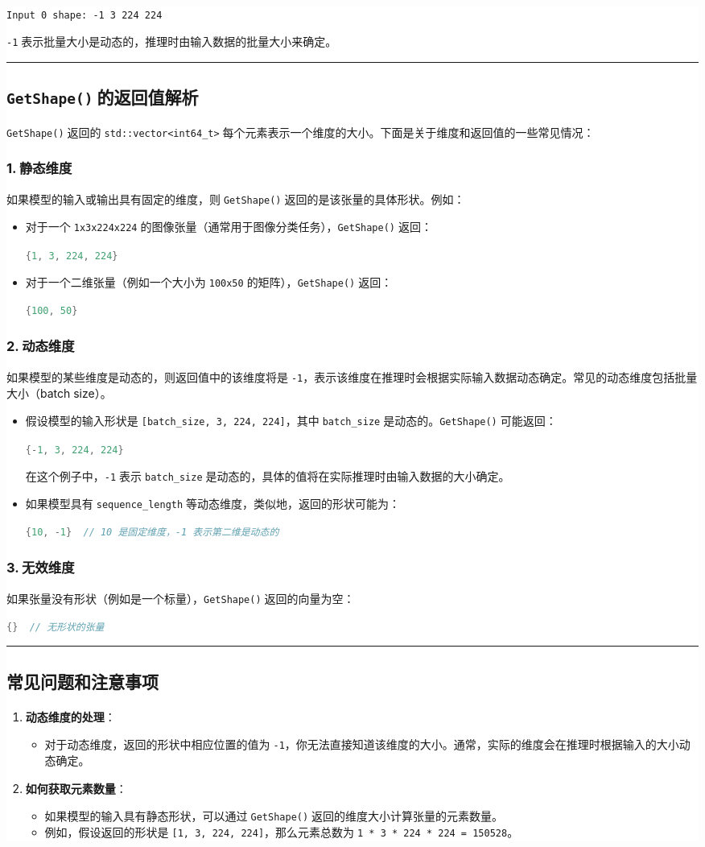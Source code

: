 ```
Input 0 shape: -1 3 224 224
```

`-1` 表示批量大小是动态的，推理时由输入数据的批量大小来确定。

---

## **`GetShape()` 的返回值解析**

`GetShape()` 返回的 `std::vector<int64_t>` 每个元素表示一个维度的大小。下面是关于维度和返回值的一些常见情况：

### **1. 静态维度**

如果模型的输入或输出具有固定的维度，则 `GetShape()` 返回的是该张量的具体形状。例如：

- 对于一个 `1x3x224x224` 的图像张量（通常用于图像分类任务），`GetShape()` 返回：
  ```cpp
  {1, 3, 224, 224}
  ```

- 对于一个二维张量（例如一个大小为 `100x50` 的矩阵），`GetShape()` 返回：
  ```cpp
  {100, 50}
  ```

### **2. 动态维度**

如果模型的某些维度是动态的，则返回值中的该维度将是 `-1`，表示该维度在推理时会根据实际输入数据动态确定。常见的动态维度包括批量大小（batch size）。

- 假设模型的输入形状是 `[batch_size, 3, 224, 224]`，其中 `batch_size` 是动态的。`GetShape()` 可能返回：
  ```cpp
  {-1, 3, 224, 224}
  ```

  在这个例子中，`-1` 表示 `batch_size` 是动态的，具体的值将在实际推理时由输入数据的大小确定。

- 如果模型具有 `sequence_length` 等动态维度，类似地，返回的形状可能为：
  ```cpp
  {10, -1}  // 10 是固定维度，-1 表示第二维是动态的
  ```

### **3. 无效维度**

如果张量没有形状（例如是一个标量），`GetShape()` 返回的向量为空：
```cpp
{}  // 无形状的张量
```

---

## **常见问题和注意事项**

1. **动态维度的处理**：
   - 对于动态维度，返回的形状中相应位置的值为 `-1`，你无法直接知道该维度的大小。通常，实际的维度会在推理时根据输入的大小动态确定。

2. **如何获取元素数量**：
   - 如果模型的输入具有静态形状，可以通过 `GetShape()` 返回的维度大小计算张量的元素数量。
   - 例如，假设返回的形状是 `[1, 3, 224, 224]`，那么元素总数为 `1 * 3 * 224 * 224 = 150528`。
